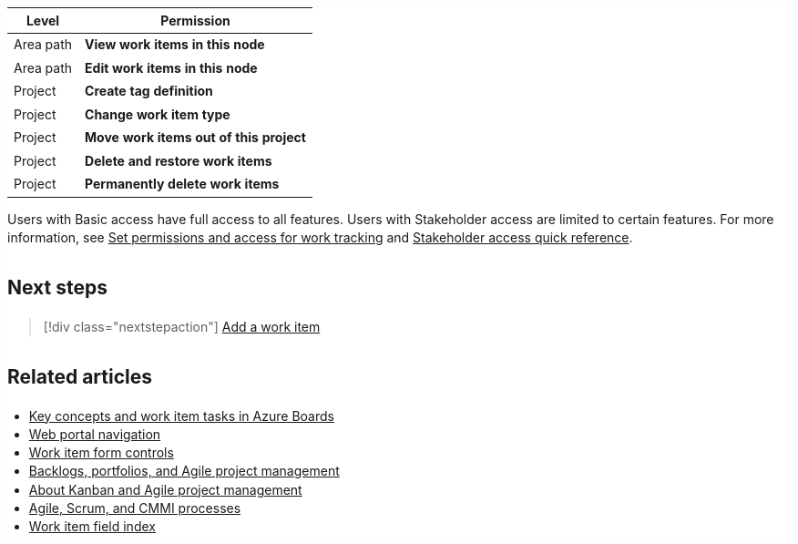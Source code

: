 | Level |  Permission | 
|-----|--------| 
|Area path | **View work items in this node**| 
|Area path | **Edit work items in this node**| 
|Project |   **Create tag definition**| 
|Project |   **Change work item type**|  
|Project |   **Move work items out of this project**|  
|Project |   **Delete and restore work items**|  
|Project |   **Permanently delete work items**|    

Users with Basic access have full access to all features. Users with Stakeholder access are limited to certain features. For more information, see [Set permissions and access for work tracking](../../organizations/security/set-permissions-access-work-tracking.md) and [Stakeholder access quick reference](../../organizations/security/stakeholder-access.md).

## Next steps

> [!div class="nextstepaction"]
> [Add a work item](../backlogs/add-work-items.md?toc=/azure/devops/boards/work-items/toc.json)

## Related articles 

- [Key concepts and work item tasks in Azure Boards](quick-ref.md)
- [Web portal navigation](../../project/navigation/index.md) 
- [Work item form controls](about-work-items.md#work-item-form-controls)
- [Backlogs, portfolios, and Agile project management](../backlogs/backlogs-overview.md) 
- [About Kanban and Agile project management](../boards/kanban-overview.md)  
- [Agile, Scrum, and CMMI processes](./guidance/choose-process.md)  
- [Work item field index](./guidance/work-item-field.md) 
